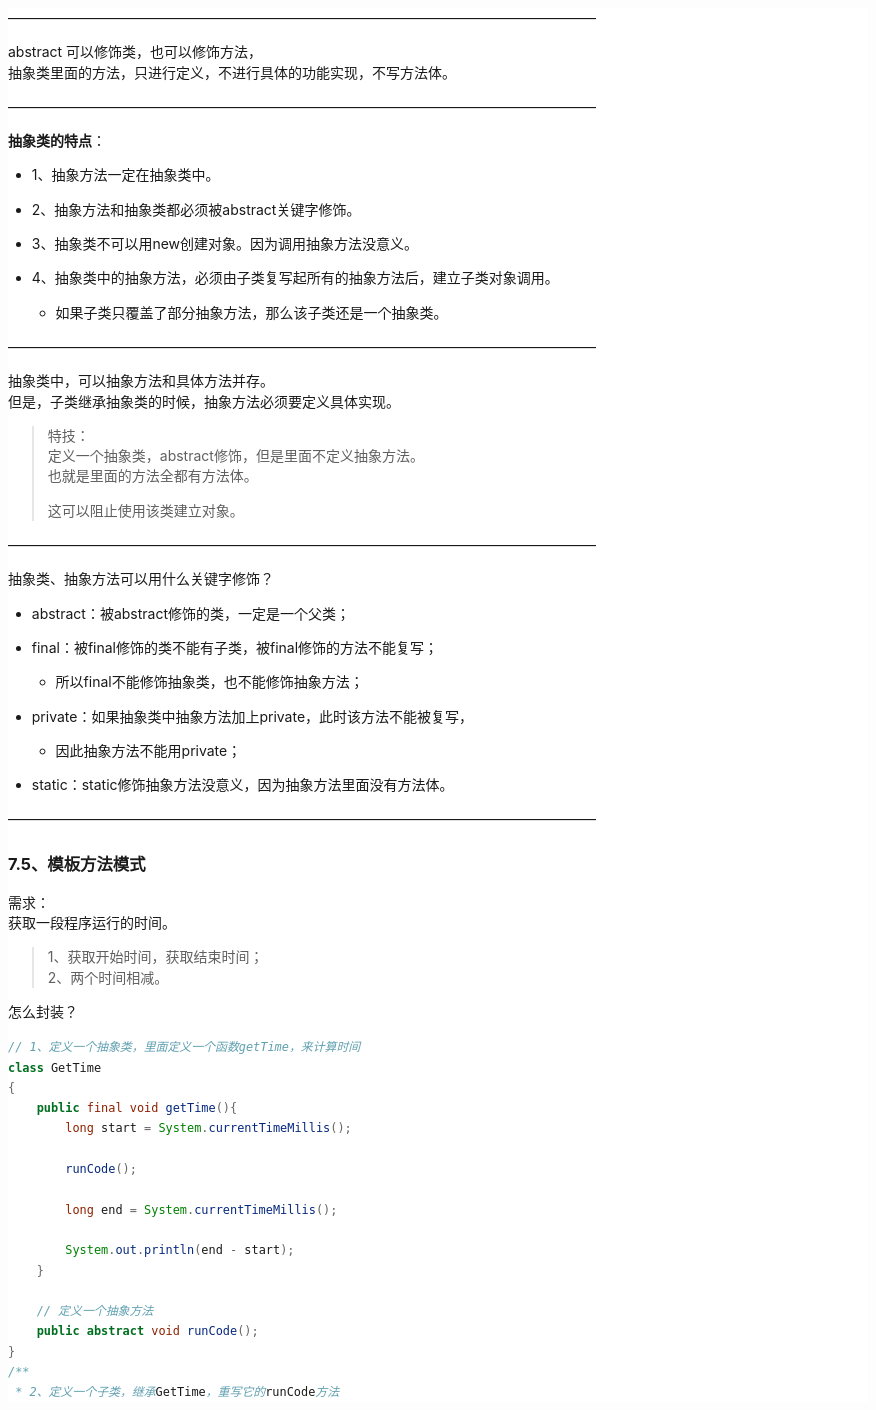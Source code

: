 ——————————————————————————————————————————      

abstract 可以修饰类，也可以修饰方法，   
抽象类里面的方法，只进行定义，不进行具体的功能实现，不写方法体。   

——————————————————————————————————————————      

**抽象类的特点**：
- 1、抽象方法一定在抽象类中。

- 2、抽象方法和抽象类都必须被abstract关键字修饰。

- 3、抽象类不可以用new创建对象。因为调用抽象方法没意义。

- 4、抽象类中的抽象方法，必须由子类复写起所有的抽象方法后，建立子类对象调用。
    - 如果子类只覆盖了部分抽象方法，那么该子类还是一个抽象类。

——————————————————————————————————————————      

抽象类中，可以抽象方法和具体方法并存。   
但是，子类继承抽象类的时候，抽象方法必须要定义具体实现。   

> 特技：    
> 定义一个抽象类，abstract修饰，但是里面不定义抽象方法。    
> 也就是里面的方法全都有方法体。   
> 
> 这可以阻止使用该类建立对象。   

——————————————————————————————————————————      

抽象类、抽象方法可以用什么关键字修饰？

- abstract：被abstract修饰的类，一定是一个父类；

- final：被final修饰的类不能有子类，被final修饰的方法不能复写；
    - 所以final不能修饰抽象类，也不能修饰抽象方法；

- private：如果抽象类中抽象方法加上private，此时该方法不能被复写，
    - 因此抽象方法不能用private；

- static：static修饰抽象方法没意义，因为抽象方法里面没有方法体。

——————————————————————————————————————————      

### 7.5、模板方法模式

需求：   
获取一段程序运行的时间。   
> 1、获取开始时间，获取结束时间；   
> 2、两个时间相减。   

怎么封装？

```java
// 1、定义一个抽象类，里面定义一个函数getTime，来计算时间
class GetTime
{
    public final void getTime(){
        long start = System.currentTimeMillis();

        runCode();

        long end = System.currentTimeMillis();

        System.out.println(end - start);
    }

    // 定义一个抽象方法
    public abstract void runCode();
}
/**
 * 2、定义一个子类，继承GetTime，重写它的runCode方法
```